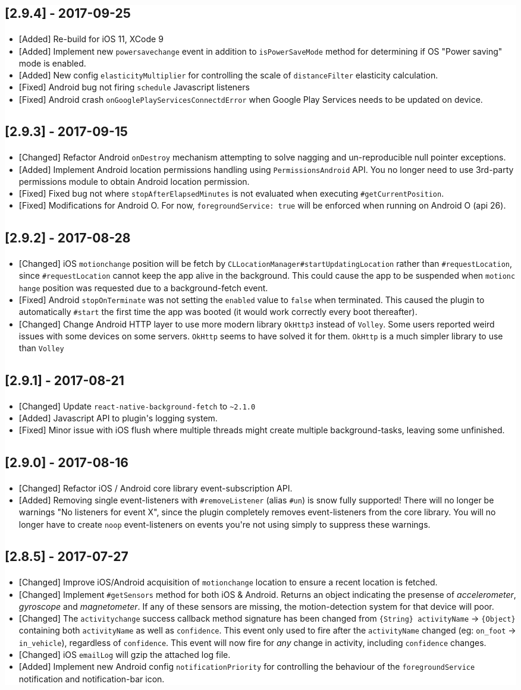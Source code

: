 ## [2.9.4] - 2017-09-25
- [Added] Re-build for iOS 11, XCode 9
- [Added] Implement new `powersavechange` event in addition to `isPowerSaveMode` method for determining if OS "Power saving" mode is enabled.
- [Added] New config `elasticityMultiplier` for controlling the scale of `distanceFilter` elasticity calculation.
- [Fixed] Android bug not firing `schedule` Javascript listeners
- [Fixed] Android crash `onGooglePlayServicesConnectdError` when Google Play Services needs to be updated on device.

## [2.9.3] - 2017-09-15
- [Changed] Refactor Android `onDestroy` mechanism attempting to solve nagging and un-reproducible null pointer exceptions.
- [Added] Implement Android location permissions handling using `PermissionsAndroid` API.  You no longer need to use 3rd-party permissions module to obtain Android location permission.
- [Fixed] Fixed bug not where `stopAfterElapsedMinutes` is not evaluated when executing `#getCurrentPosition`.
- [Fixed] Modifications for Android O.  For now, `foregroundService: true` will be enforced when running on Android O (api 26).

## [2.9.2] - 2017-08-28
- [Changed] iOS `motionchange` position will be fetch by `CLLocationManager#startUpdatingLocation` rather than `#requestLocation`, since `#requestLocation` cannot keep the app alive in the background.  This could cause the app to be suspended when `motionchange` position was requested due to a background-fetch event.
- [Fixed] Android `stopOnTerminate` was not setting the `enabled` value to `false` when terminated.  This caused the plugin to automatically `#start` the first time the app was booted (it would work correctly every boot thereafter).
- [Changed] Change Android HTTP layer to use more modern library `OkHttp3` instead of `Volley`.  Some users reported weird issues with some devices on some servers.  `OkHttp` seems to have solved it for them.  `OkHttp` is a much simpler library to use than `Volley`

## [2.9.1] - 2017-08-21
- [Changed] Update `react-native-background-fetch` to `~2.1.0`
- [Added] Javascript API to plugin's logging system.
- [Fixed] Minor issue with iOS flush where multiple threads might create multiple background-tasks, leaving some unfinished.

## [2.9.0] - 2017-08-16
- [Changed] Refactor iOS / Android core library event-subscription API.
- [Added] Removing single event-listeners with `#removeListener` (alias `#un`) is snow fully supported!  There will no longer be warnings "No listeners for event X", since the plugin completely removes event-listeners from the core library.  You will no longer have to create `noop` event-listeners on events you're not using simply to suppress these warnings.

## [2.8.5] - 2017-07-27
- [Changed] Improve iOS/Android acquisition of `motionchange` location to ensure a recent location is fetched.
- [Changed] Implement `#getSensors` method for both iOS & Android.  Returns an object indicating the presense of *accelerometer*, *gyroscope* and *magnetometer*.  If any of these sensors are missing, the motion-detection system for that device will poor.
- [Changed] The `activitychange` success callback method signature has been changed from `{String} activityName` -> `{Object}` containing both `activityName` as well as `confidence`.  This event only used to fire after the `activityName` changed (eg: `on_foot` -> `in_vehicle`), regardless of `confidence`.  This event will now fire for *any* change in activity, including `confidence` changes.
- [Changed] iOS `emailLog` will gzip the attached log file.
- [Added] Implement new Android config `notificationPriority` for controlling the behaviour of the `foregroundService` notification and notification-bar icon.